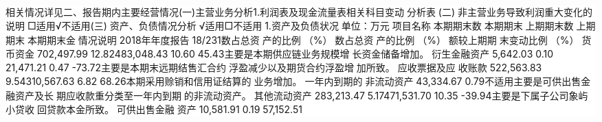 相关情况详见二、报告期内主要经营情况(一)主营业务分析1.利润表及现金流量表相关科目变动
分析表
(二)
非主营业务导致利润重大变化的说明
□适用√不适用(三)
资产、负债情况分析
√适用□不适用
1.资产及负债状况
单位：万元
项目名称
本期期末数
本期期末
上期期末数
上期期末
本期期末金
情况说明
2018年年度报告
18/231数占总资
产的比例
（%）
数占总资
产的比例
（%）
额较上期期
末变动比例
（%）
货币资金
702,497.99
12.82483,048.43
10.60
45.43主要是本期供应链业务规模增
长资金储备增加。
衍生金融资产
5,642.03
0.10
21,471.21
0.47
-73.72主要是本期末远期结售汇合约
浮盈减少以及期货合约浮盈增
加所致。
应收票据及应
收账款
522,563.83
9.54310,567.63
6.82
68.26本期采用赊销和信用证结算的
业务增加。
一年内到期的
非流动资产
43,334.67
0.79不适用主要是可供出售金融资产及长
期应收款重分类至一年内到期
的非流动资产。
其他流动资产
283,213.47
5.17471,531.70
10.35
-39.94主要是下属子公司象屿小贷收
回贷款本金所致。
可供出售金融
资产
10,581.91
0.19
57,152.51